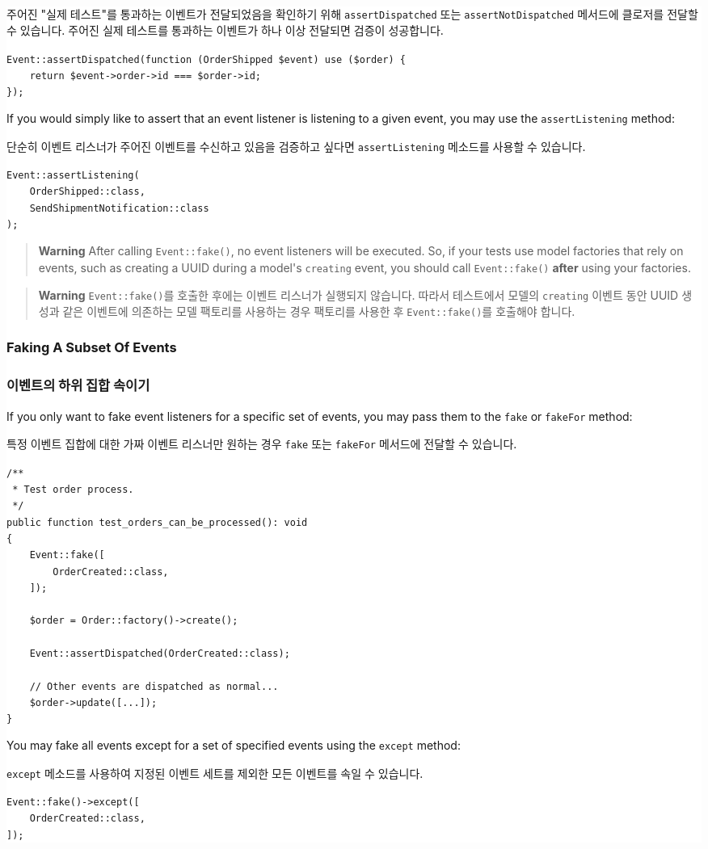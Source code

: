 주어진 "실제 테스트"를 통과하는 이벤트가 전달되었음을 확인하기 위해 `assertDispatched` 또는 `assertNotDispatched` 메서드에 클로저를 전달할 수 있습니다. 주어진 실제 테스트를 통과하는 이벤트가 하나 이상 전달되면 검증이 성공합니다.

    Event::assertDispatched(function (OrderShipped $event) use ($order) {
        return $event->order->id === $order->id;
    });

If you would simply like to assert that an event listener is listening to a given event, you may use the `assertListening` method:

단순히 이벤트 리스너가 주어진 이벤트를 수신하고 있음을 검증하고 싶다면 `assertListening` 메소드를 사용할 수 있습니다.

    Event::assertListening(
        OrderShipped::class,
        SendShipmentNotification::class
    );

> **Warning**
> After calling `Event::fake()`, no event listeners will be executed. So, if your tests use model factories that rely on events, such as creating a UUID during a model's `creating` event, you should call `Event::fake()` **after** using your factories.

> **Warning**
> `Event::fake()`를 호출한 후에는 이벤트 리스너가 실행되지 않습니다. 따라서 테스트에서 모델의 `creating` 이벤트 동안 UUID 생성과 같은 이벤트에 의존하는 모델 팩토리를 사용하는 경우 팩토리를 사용한 후 `Event::fake()`를 호출해야 합니다.

<a name="faking-a-subset-of-events"></a>
### Faking A Subset Of Events
### 이벤트의 하위 집합 속이기

If you only want to fake event listeners for a specific set of events, you may pass them to the `fake` or `fakeFor` method:

특정 이벤트 집합에 대한 가짜 이벤트 리스너만 원하는 경우 `fake` 또는 `fakeFor` 메서드에 전달할 수 있습니다.

    /**
     * Test order process.
     */
    public function test_orders_can_be_processed(): void
    {
        Event::fake([
            OrderCreated::class,
        ]);

        $order = Order::factory()->create();

        Event::assertDispatched(OrderCreated::class);

        // Other events are dispatched as normal...
        $order->update([...]);
    }

You may fake all events except for a set of specified events using the `except` method:

`except` 메소드를 사용하여 지정된 이벤트 세트를 제외한 모든 이벤트를 속일 수 있습니다.

    Event::fake()->except([
        OrderCreated::class,
    ]);
